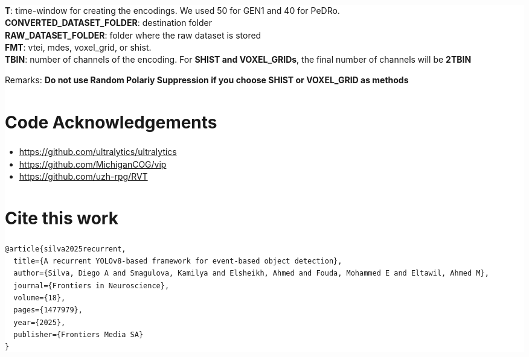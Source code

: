 **T**: time-window for creating the encodings. We used 50 for GEN1 and 40 for PeDRo. <br />
**CONVERTED_DATASET_FOLDER**: destination folder <br />
**RAW_DATASET_FOLDER**: folder where the raw dataset is stored <br />
**FMT**: vtei, mdes, voxel_grid, or shist. <br />
**TBIN**: number of channels of the encoding. For **SHIST and VOXEL_GRIDs**, the final number of channels will be **2TBIN**


Remarks: **Do not use Random Polariy Suppression if you choose SHIST or VOXEL_GRID as methods**
# Code Acknowledgements

- https://github.com/ultralytics/ultralytics
- https://github.com/MichiganCOG/vip
- https://github.com/uzh-rpg/RVT

# Cite this work
```
@article{silva2025recurrent,
  title={A recurrent YOLOv8-based framework for event-based object detection},
  author={Silva, Diego A and Smagulova, Kamilya and Elsheikh, Ahmed and Fouda, Mohammed E and Eltawil, Ahmed M},
  journal={Frontiers in Neuroscience},
  volume={18},
  pages={1477979},
  year={2025},
  publisher={Frontiers Media SA}
}
```
